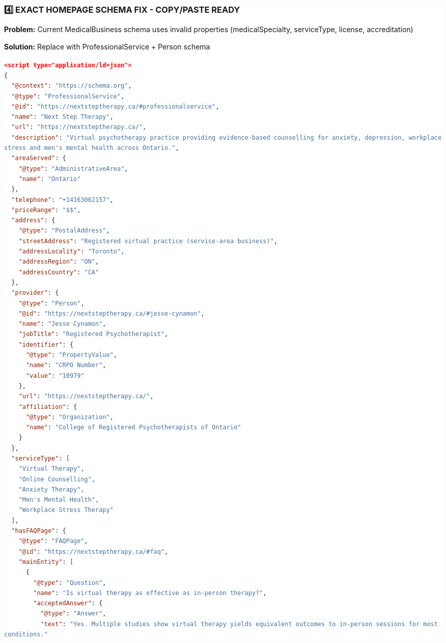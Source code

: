 ### 4️⃣ EXACT HOMEPAGE SCHEMA FIX - COPY/PASTE READY

**Problem:** Current MedicalBusiness schema uses invalid properties (medicalSpecialty, serviceType, license, accreditation)

**Solution:** Replace with ProfessionalService + Person schema

```json
<script type="application/ld+json">
{
  "@context": "https://schema.org",
  "@type": "ProfessionalService",
  "@id": "https://nextsteptherapy.ca/#professionalservice",
  "name": "Next Step Therapy",
  "url": "https://nextsteptherapy.ca/",
  "description": "Virtual psychotherapy practice providing evidence-based counselling for anxiety, depression, workplace stress and men's mental health across Ontario.",
  "areaServed": {
    "@type": "AdministrativeArea",
    "name": "Ontario"
  },
  "telephone": "+14163062157",
  "priceRange": "$$",
  "address": {
    "@type": "PostalAddress",
    "streetAddress": "Registered virtual practice (service-area business)",
    "addressLocality": "Toronto",
    "addressRegion": "ON",
    "addressCountry": "CA"
  },
  "provider": {
    "@type": "Person",
    "@id": "https://nextsteptherapy.ca/#jesse-cynamon",
    "name": "Jesse Cynamon",
    "jobTitle": "Registered Psychotherapist",
    "identifier": {
      "@type": "PropertyValue",
      "name": "CRPO Number",
      "value": "10979"
    },
    "url": "https://nextsteptherapy.ca/",
    "affiliation": {
      "@type": "Organization",
      "name": "College of Registered Psychotherapists of Ontario"
    }
  },
  "serviceType": [
    "Virtual Therapy",
    "Online Counselling",
    "Anxiety Therapy",
    "Men's Mental Health",
    "Workplace Stress Therapy"
  ],
  "hasFAQPage": {
    "@type": "FAQPage",
    "@id": "https://nextsteptherapy.ca/#faq",
    "mainEntity": [
      {
        "@type": "Question",
        "name": "Is virtual therapy as effective as in-person therapy?",
        "acceptedAnswer": {
          "@type": "Answer",
          "text": "Yes. Multiple studies show virtual therapy yields equivalent outcomes to in-person sessions for most conditions."
```